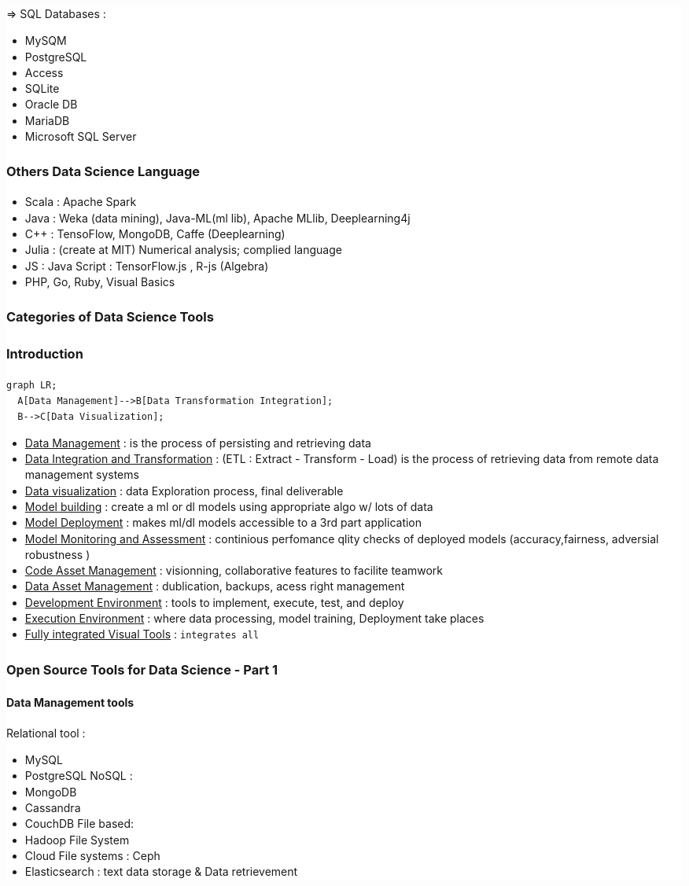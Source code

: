 => SQL Databases  : 
- MySQM
- PostgreSQL
- Access
- SQLite
- Oracle DB
- MariaDB
- Microsoft SQL Server

### Others Data Science Language
- Scala : Apache Spark 
- Java : Weka (data mining), Java-ML(ml lib), Apache MLlib, Deeplearning4j
- C++ : TensoFlow, MongoDB, Caffe (Deeplearning)
- Julia : (create at MIT) Numerical analysis; complied language
- JS : Java Script : TensorFlow.js , R-js (Algebra)
- PHP, Go, Ruby, Visual Basics

### Categories of Data Science Tools

### Introduction 

```mermaid
graph LR;
  A[Data Management]-->B[Data Transformation Integration];
  B-->C[Data Visualization];
```

- [Data Management](#data-management) : is the process of persisting and retrieving data
- [Data Integration and Transformation](#data-integration-and-transformation) : (ETL : Extract - Transform - Load) is the process of retrieving data from remote data management systems
- [Data visualization](#data-visualization) : data Exploration process, final deliverable
- [Model building](#model-building) : create a ml or dl models using appropriate algo w/ lots of data
- [Model Deployment](#model-deployment) : makes ml/dl models accessible to a 3rd part application
- [Model Monitoring and Assessment](#model-monitoring-and-assessment) : continious perfomance qlity checks of deployed models (accuracy,fairness, adversial robustness )  
- [Code Asset Management](#code-asset-management) : visionning, collaborative features to facilite teamwork 
- [Data Asset Management](#data-asset-management) : dublication, backups, acess right management
- [Development Environment](#development-environment) : tools to implement, execute, test, and deploy
- [Execution Environment](#execution-environment) : where data processing, model training, Deployment take places
- [Fully integrated Visual Tools](#fully-integrated-visual-tools) : `integrates all`

### Open Source Tools for Data Science - Part 1 

#### Data Management tools
 
Relational tool : 
- MySQL 
- PostgreSQL 
NoSQL : 
- MongoDB
- Cassandra
- CouchDB 
File based:
- Hadoop File System
- Cloud File systems : Ceph
- Elasticsearch : text data storage & Data retrievement
